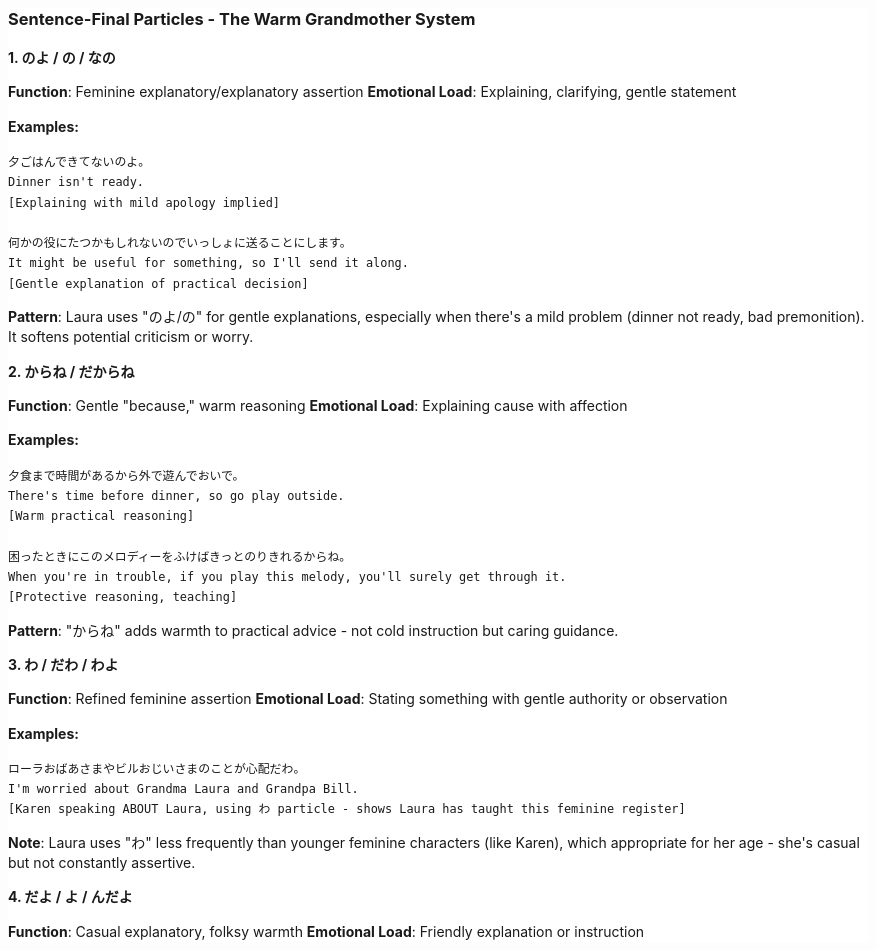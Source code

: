 ### Sentence-Final Particles - The Warm Grandmother System

**1. のよ / の / なの**

**Function**: Feminine explanatory/explanatory assertion
**Emotional Load**: Explaining, clarifying, gentle statement

**Examples:**
```
夕ごはんできてないのよ。
Dinner isn't ready.
[Explaining with mild apology implied]

何かの役にたつかもしれないのでいっしょに送ることにします。
It might be useful for something, so I'll send it along.
[Gentle explanation of practical decision]
```

**Pattern**: Laura uses "のよ/の" for gentle explanations, especially when there's a mild problem (dinner not ready, bad premonition). It softens potential criticism or worry.

**2. からね / だからね**

**Function**: Gentle "because," warm reasoning
**Emotional Load**: Explaining cause with affection

**Examples:**
```
夕食まで時間があるから外で遊んでおいで。
There's time before dinner, so go play outside.
[Warm practical reasoning]

困ったときにこのメロディーをふけばきっとのりきれるからね。
When you're in trouble, if you play this melody, you'll surely get through it.
[Protective reasoning, teaching]
```

**Pattern**: "からね" adds warmth to practical advice - not cold instruction but caring guidance.

**3. わ / だわ / わよ**

**Function**: Refined feminine assertion
**Emotional Load**: Stating something with gentle authority or observation

**Examples:**
```
ローラおばあさまやビルおじいさまのことが心配だわ。
I'm worried about Grandma Laura and Grandpa Bill.
[Karen speaking ABOUT Laura, using わ particle - shows Laura has taught this feminine register]
```

**Note**: Laura uses "わ" less frequently than younger feminine characters (like Karen), which appropriate for her age - she's casual but not constantly assertive.

**4. だよ / よ / んだよ**

**Function**: Casual explanatory, folksy warmth
**Emotional Load**: Friendly explanation or instruction
